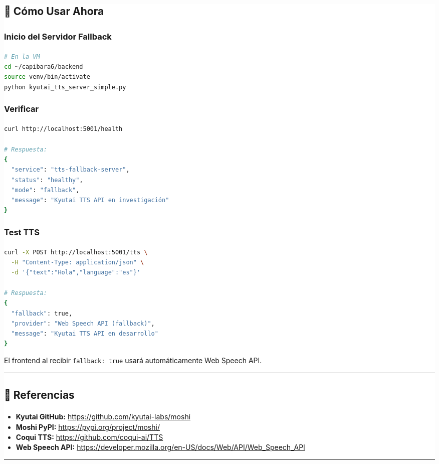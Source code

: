 
## 🔧 Cómo Usar Ahora

### Inicio del Servidor Fallback

```bash
# En la VM
cd ~/capibara6/backend
source venv/bin/activate
python kyutai_tts_server_simple.py
```

### Verificar

```bash
curl http://localhost:5001/health

# Respuesta:
{
  "service": "tts-fallback-server",
  "status": "healthy",
  "mode": "fallback",
  "message": "Kyutai TTS API en investigación"
}
```

### Test TTS

```bash
curl -X POST http://localhost:5001/tts \
  -H "Content-Type: application/json" \
  -d '{"text":"Hola","language":"es"}'

# Respuesta:
{
  "fallback": true,
  "provider": "Web Speech API (fallback)",
  "message": "Kyutai TTS API en desarrollo"
}
```

El frontend al recibir `fallback: true` usará automáticamente Web Speech API.

---

## 📖 Referencias

- **Kyutai GitHub:** https://github.com/kyutai-labs/moshi
- **Moshi PyPI:** https://pypi.org/project/moshi/
- **Coqui TTS:** https://github.com/coqui-ai/TTS
- **Web Speech API:** https://developer.mozilla.org/en-US/docs/Web/API/Web_Speech_API

---
